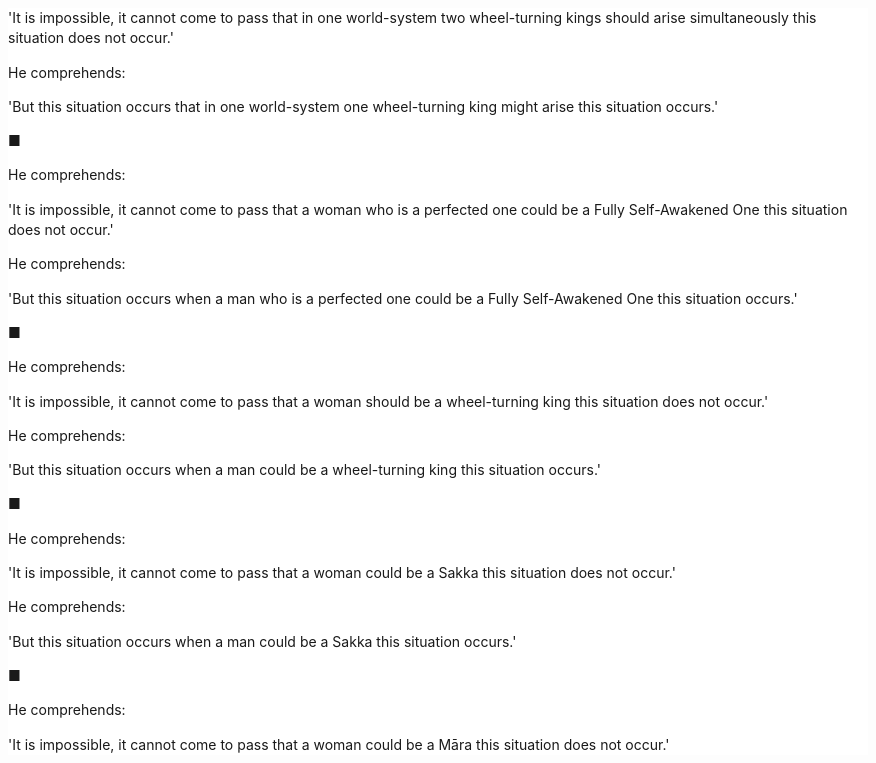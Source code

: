  'It is impossible,
 it cannot come to pass
 that in one world-system
 two wheel-turning kings
 should arise simultaneously  this situation does not occur.'

 He comprehends:

 'But this situation occurs
 that in one world-system
 one wheel-turning king
 might arise  this situation occurs.'

 ■

 He comprehends:

 'It is impossible,
 it cannot come to pass
 that a woman who is a perfected one
 could be a Fully Self-Awakened One  this situation does not occur.'

 He comprehends:

 'But this situation occurs
 when a man who is a perfected one
 could be a Fully Self-Awakened One  this situation occurs.'

 ■

 He comprehends:

 'It is impossible,
 it cannot come to pass
 that a woman should be a wheel-turning king  this situation does not occur.'

 He comprehends:

 'But this situation occurs
 when a man could be a wheel-turning king  this situation occurs.'

 ■

 He comprehends:

 'It is impossible,
 it cannot come to pass
 that a woman could be a Sakka  this situation does not occur.'

 He comprehends:

 'But this situation occurs
 when a man could be a Sakka  this situation occurs.'

 ■

 He comprehends:

 'It is impossible,
 it cannot come to pass
 that a woman could be a Māra  this situation does not occur.'

